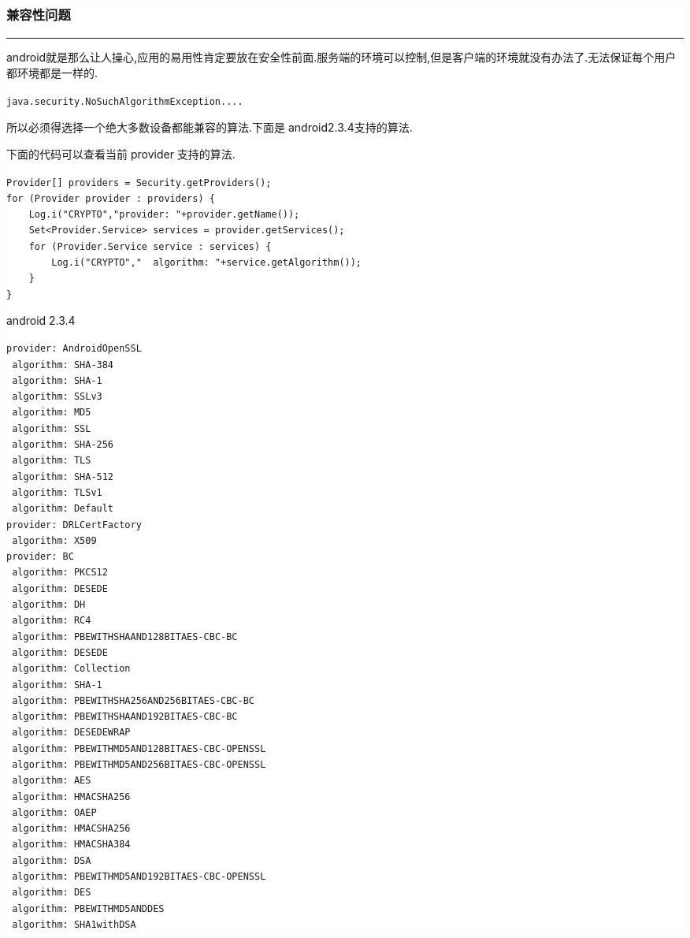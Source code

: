### 兼容性问题

* * *

android就是那么让人操心,应用的易用性肯定要放在安全性前面.服务端的环境可以控制,但是客户端的环境就没有办法了.无法保证每个用户都环境都是一样的.

```
java.security.NoSuchAlgorithmException....

```

所以必须得选择一个绝大多数设备都能兼容的算法.下面是 android2.3.4支持的算法.

下面的代码可以查看当前 provider 支持的算法.

```
Provider[] providers = Security.getProviders();
for (Provider provider : providers) {
    Log.i("CRYPTO","provider: "+provider.getName());
    Set<Provider.Service> services = provider.getServices();
    for (Provider.Service service : services) {
        Log.i("CRYPTO","  algorithm: "+service.getAlgorithm());
    }
}

```

android 2.3.4

```
provider: AndroidOpenSSL
 algorithm: SHA-384
 algorithm: SHA-1
 algorithm: SSLv3
 algorithm: MD5
 algorithm: SSL
 algorithm: SHA-256
 algorithm: TLS
 algorithm: SHA-512
 algorithm: TLSv1
 algorithm: Default
provider: DRLCertFactory
 algorithm: X509
provider: BC
 algorithm: PKCS12
 algorithm: DESEDE
 algorithm: DH
 algorithm: RC4
 algorithm: PBEWITHSHAAND128BITAES-CBC-BC
 algorithm: DESEDE
 algorithm: Collection
 algorithm: SHA-1
 algorithm: PBEWITHSHA256AND256BITAES-CBC-BC
 algorithm: PBEWITHSHAAND192BITAES-CBC-BC
 algorithm: DESEDEWRAP
 algorithm: PBEWITHMD5AND128BITAES-CBC-OPENSSL
 algorithm: PBEWITHMD5AND256BITAES-CBC-OPENSSL
 algorithm: AES
 algorithm: HMACSHA256
 algorithm: OAEP
 algorithm: HMACSHA256
 algorithm: HMACSHA384
 algorithm: DSA
 algorithm: PBEWITHMD5AND192BITAES-CBC-OPENSSL
 algorithm: DES
 algorithm: PBEWITHMD5ANDDES
 algorithm: SHA1withDSA
```